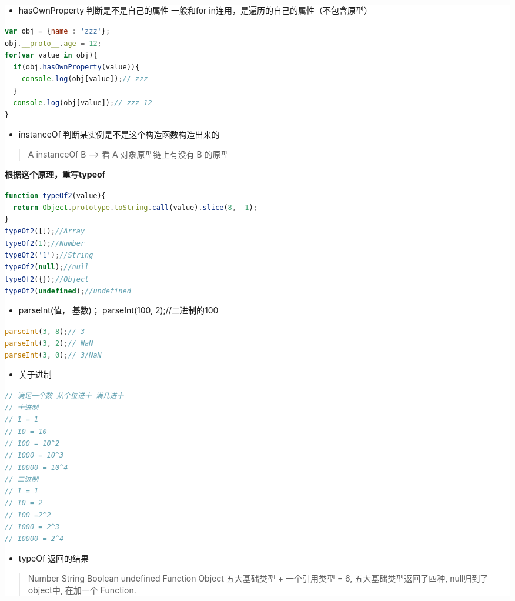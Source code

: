 - hasOwnProperty 判断是不是自己的属性 一般和for in连用，是遍历的自己的属性（不包含原型）
``` javascript
var obj = {name : 'zzz'};
obj.__proto__.age = 12;
for(var value in obj){
  if(obj.hasOwnProperty(value)){
    console.log(obj[value]);// zzz
  }
  console.log(obj[value]);// zzz 12
}
```

- instanceOf 判断某实例是不是这个构造函数构造出来的
> A instanceOf B  --> 看 A 对象原型链上有没有 B 的原型

**根据这个原理，重写typeof**
```javascript
function typeOf2(value){
  return Object.prototype.toString.call(value).slice(8, -1);
}
typeOf2([]);//Array
typeOf2(1);//Number
typeOf2('1');//String
typeOf2(null);//null
typeOf2({});//Object
typeOf2(undefined);//undefined
```

- parseInt(值， 基数)；
parseInt(100, 2);//二进制的100
```javascript
parseInt(3, 8);// 3
parseInt(3, 2);// NaN
parseInt(3, 0);// 3/NaN
```
- 关于进制
``` javascript
// 满足一个数 从个位进十 满几进十
// 十进制
// 1 = 1
// 10 = 10
// 100 = 10^2
// 1000 = 10^3
// 10000 = 10^4
// 二进制
// 1 = 1
// 10 = 2
// 100 =2^2
// 1000 = 2^3
// 10000 = 2^4
```
- typeOf 返回的结果 
> Number String Boolean undefined Function Object
五大基础类型 + 一个引用类型 = 6,
五大基础类型返回了四种, null归到了object中, 在加一个 Function.
